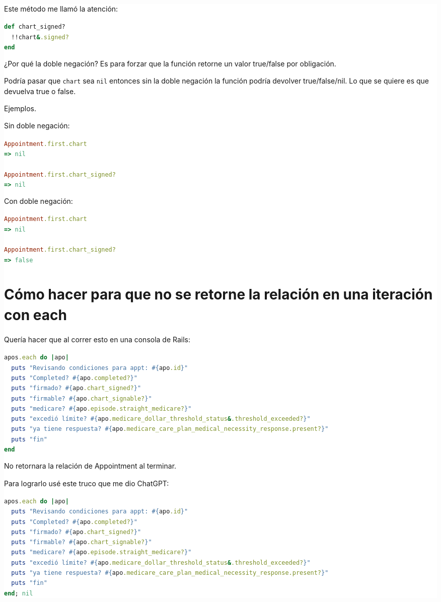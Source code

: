 Este método me llamó la atención:
```ruby
def chart_signed?
  !!chart&.signed?
end
```

¿Por qué la doble negación? Es para forzar que la función retorne un valor true/false por obligación.

Podría pasar que `chart` sea `nil` entonces sin la doble negación la función podría devolver true/false/nil. Lo que se quiere es que devuelva true o false.

Ejemplos.

Sin doble negación:
```ruby
Appointment.first.chart
=> nil

Appointment.first.chart_signed?
=> nil
```

Con doble negación:
```ruby
Appointment.first.chart
=> nil

Appointment.first.chart_signed?
=> false
```


# Cómo hacer para que no se retorne la relación en una iteración con each

Quería hacer que al correr esto en una consola de Rails:
```ruby
apos.each do |apo|
  puts "Revisando condiciones para appt: #{apo.id}"
  puts "Completed? #{apo.completed?}"
  puts "firmado? #{apo.chart_signed?}"
  puts "firmable? #{apo.chart_signable?}"
  puts "medicare? #{apo.episode.straight_medicare?}"
  puts "excedió límite? #{apo.medicare_dollar_threshold_status&.threshold_exceeded?}"
  puts "ya tiene respuesta? #{apo.medicare_care_plan_medical_necessity_response.present?}"
  puts "fin"
end
```

No retornara la relación de Appointment al terminar.

Para lograrlo usé este truco que me dio ChatGPT:
```ruby
apos.each do |apo|
  puts "Revisando condiciones para appt: #{apo.id}"
  puts "Completed? #{apo.completed?}"
  puts "firmado? #{apo.chart_signed?}"
  puts "firmable? #{apo.chart_signable?}"
  puts "medicare? #{apo.episode.straight_medicare?}"
  puts "excedió límite? #{apo.medicare_dollar_threshold_status&.threshold_exceeded?}"
  puts "ya tiene respuesta? #{apo.medicare_care_plan_medical_necessity_response.present?}"
  puts "fin"
end; nil
```
